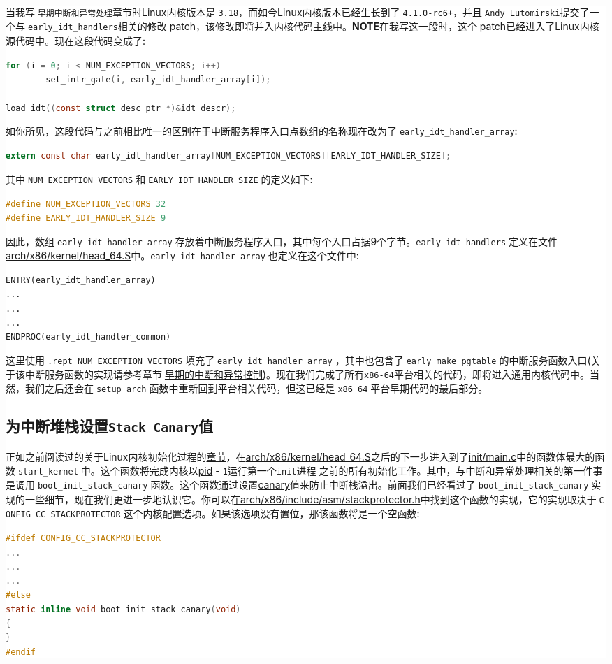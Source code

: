 当我写 `早期中断和异常处理`章节时Linux内核版本是 `3.18`，而如今Linux内核版本已经生长到了 `4.1.0-rc6+`，并且 `Andy Lutomirski`提交了一个与 `early_idt_handlers`相关的修改 [patch](https://lkml.org/lkml/2015/6/2/106)，该修改即将并入内核代码主线中。**NOTE**在我写这一段时，这个 [patch](https://github.com/torvalds/linux/commit/425be5679fd292a3c36cb1fe423086708a99f11a)已经进入了Linux内核源代码中。现在这段代码变成了:

```C
for (i = 0; i < NUM_EXCEPTION_VECTORS; i++)
        set_intr_gate(i, early_idt_handler_array[i]);

load_idt((const struct desc_ptr *)&idt_descr);
```
如你所见，这段代码与之前相比唯一的区别在于中断服务程序入口点数组的名称现在改为了 `early_idt_handler_array`:

```C
extern const char early_idt_handler_array[NUM_EXCEPTION_VECTORS][EARLY_IDT_HANDLER_SIZE];
```

其中 `NUM_EXCEPTION_VECTORS` 和 `EARLY_IDT_HANDLER_SIZE` 的定义如下:

```C
#define NUM_EXCEPTION_VECTORS 32
#define EARLY_IDT_HANDLER_SIZE 9
```

因此，数组 `early_idt_handler_array` 存放着中断服务程序入口，其中每个入口占据9个字节。`early_idt_handlers` 定义在文件[arch/x86/kernel/head_64.S](https://github.com/torvalds/linux/blob/16f73eb02d7e1765ccab3d2018e0bd98eb93d973/arch/x86/kernel/head_64.S)中。`early_idt_handler_array` 也定义在这个文件中:

```assembly
ENTRY(early_idt_handler_array)
...
...
...
ENDPROC(early_idt_handler_common)
```

这里使用 `.rept NUM_EXCEPTION_VECTORS` 填充了 `early_idt_handler_array` ，其中也包含了 `early_make_pgtable` 的中断服务函数入口(关于该中断服务函数的实现请参考章节 [早期的中断和异常控制](/Initialization/linux-initialization-2.md))。现在我们完成了所有`x86-64`平台相关的代码，即将进入通用内核代码中。当然，我们之后还会在 `setup_arch` 函数中重新回到平台相关代码，但这已经是 `x86_64` 平台早期代码的最后部分。

为中断堆栈设置`Stack Canary`值
-------------------------------------------------------------------------------

正如之前阅读过的关于Linux内核初始化过程的[章节](/Initialization/)，在[arch/x86/kernel/head_64.S](https://github.com/torvalds/linux/blob/16f73eb02d7e1765ccab3d2018e0bd98eb93d973/arch/x86/kernel/head_64.S)之后的下一步进入到了[init/main.c](https://github.com/torvalds/linux/blob/16f73eb02d7e1765ccab3d2018e0bd98eb93d973/init/main.c)中的函数体最大的函数 `start_kernel` 中。这个函数将完成内核以[pid](https://en.wikipedia.org/wiki/Process_identifier) - `1`运行第一个`init`进程
之前的所有初始化工作。其中，与中断和异常处理相关的第一件事是调用 `boot_init_stack_canary` 函数。这个函数通过设置[canary](http://en.wikipedia.org/wiki/Stack_buffer_overflow#Stack_canaries)值来防止中断栈溢出。前面我们已经看过了 `boot_init_stack_canary` 实现的一些细节，现在我们更进一步地认识它。你可以在[arch/x86/include/asm/stackprotector.h](https://github.com/torvalds/linux/blob/16f73eb02d7e1765ccab3d2018e0bd98eb93d973/arch/x86/include/asm/stackprotector.h)中找到这个函数的实现，它的实现取决于 `CONFIG_CC_STACKPROTECTOR` 这个内核配置选项。如果该选项没有置位，那该函数将是一个空函数:

```C
#ifdef CONFIG_CC_STACKPROTECTOR
...
...
...
#else
static inline void boot_init_stack_canary(void)
{
}
#endif
```
